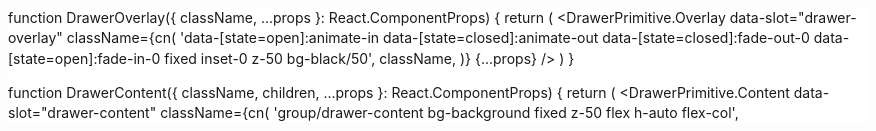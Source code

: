 function DrawerOverlay({
  className,
  ...props
}: React.ComponentProps<typeof DrawerPrimitive.Overlay>) {
  return (
    <DrawerPrimitive.Overlay
      data-slot="drawer-overlay"
      className={cn(
        'data-[state=open]:animate-in data-[state=closed]:animate-out data-[state=closed]:fade-out-0 data-[state=open]:fade-in-0 fixed inset-0 z-50 bg-black/50',
        className,
      )}
      {...props}
    />
  )
}

function DrawerContent({
  className,
  children,
  ...props
}: React.ComponentProps<typeof DrawerPrimitive.Content>) {
  return (
    <DrawerPortal data-slot="drawer-portal">
      <DrawerOverlay />
      <DrawerPrimitive.Content
        data-slot="drawer-content"
        className={cn(
          'group/drawer-content bg-background fixed z-50 flex h-auto flex-col',


  [k in string]: {
